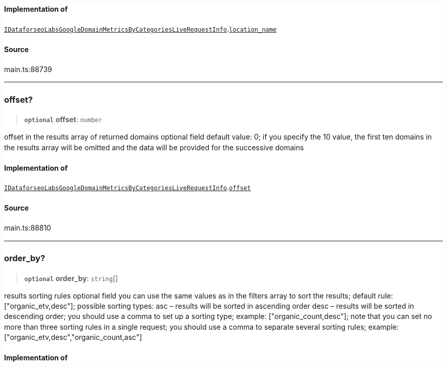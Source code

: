#### Implementation of

[`IDataforseoLabsGoogleDomainMetricsByCategoriesLiveRequestInfo`](../interfaces/IDataforseoLabsGoogleDomainMetricsByCategoriesLiveRequestInfo.md).[`location_name`](../interfaces/IDataforseoLabsGoogleDomainMetricsByCategoriesLiveRequestInfo.md#location_name)

#### Source

main.ts:88739

***

### offset?

> **`optional`** **offset**: `number`

offset in the results array of returned domains
optional field
default value: 0;
if you specify the 10 value, the first ten domains in the results array will be omitted and the data will be provided for the successive domains

#### Implementation of

[`IDataforseoLabsGoogleDomainMetricsByCategoriesLiveRequestInfo`](../interfaces/IDataforseoLabsGoogleDomainMetricsByCategoriesLiveRequestInfo.md).[`offset`](../interfaces/IDataforseoLabsGoogleDomainMetricsByCategoriesLiveRequestInfo.md#offset)

#### Source

main.ts:88810

***

### order\_by?

> **`optional`** **order\_by**: `string`[]

results sorting rules
optional field
you can use the same values as in the filters array to sort the results;
default rule: ["organic_etv,desc"];
possible sorting types:
asc – results will be sorted in ascending order
desc – results will be sorted in descending order;
you should use a comma to set up a sorting type;
example:
["organic_count,desc"];
note that you can set no more than three sorting rules in a single request;
you should use a comma to separate several sorting rules;
example:
["organic_etv,desc","organic_count,asc"]

#### Implementation of

